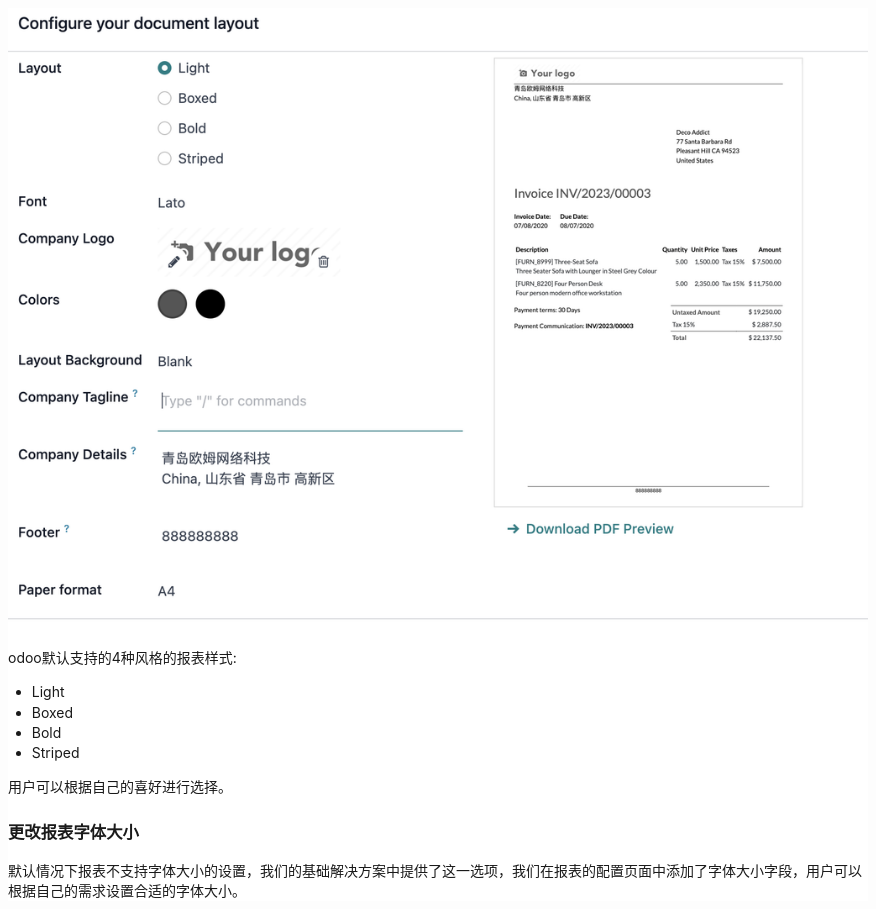 ![36](./images/36.png)

odoo默认支持的4种风格的报表样式:

* Light
* Boxed
* Bold
* Striped

用户可以根据自己的喜好进行选择。

### 更改报表字体大小

默认情况下报表不支持字体大小的设置，我们的基础解决方案中提供了这一选项，我们在报表的配置页面中添加了字体大小字段，用户可以根据自己的需求设置合适的字体大小。
